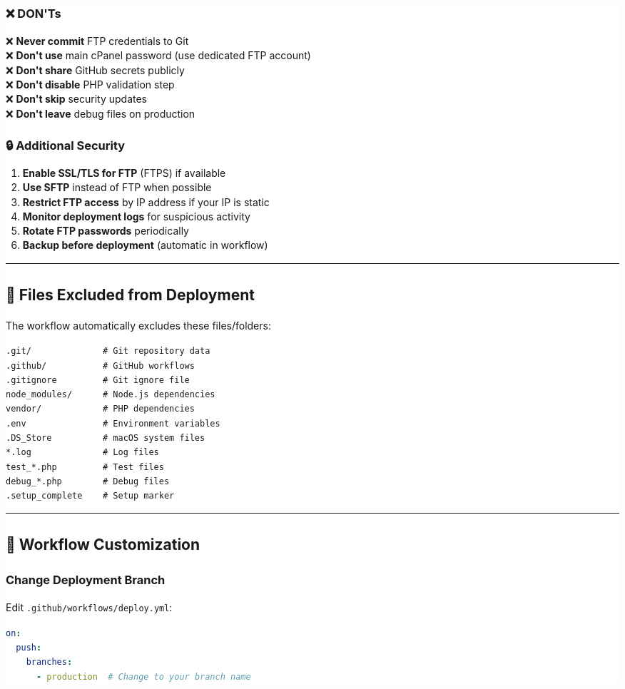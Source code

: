 ### ❌ DON'Ts

❌ **Never commit** FTP credentials to Git  
❌ **Don't use** main cPanel password (use dedicated FTP account)  
❌ **Don't share** GitHub secrets publicly  
❌ **Don't disable** PHP validation step  
❌ **Don't skip** security updates  
❌ **Don't leave** debug files on production  

### 🔒 Additional Security

1. **Enable SSL/TLS for FTP** (FTPS) if available
2. **Use SFTP** instead of FTP when possible
3. **Restrict FTP access** by IP address if your IP is static
4. **Monitor deployment logs** for suspicious activity
5. **Rotate FTP passwords** periodically
6. **Backup before deployment** (automatic in workflow)

---

## 📁 Files Excluded from Deployment

The workflow automatically excludes these files/folders:

```
.git/              # Git repository data
.github/           # GitHub workflows
.gitignore         # Git ignore file
node_modules/      # Node.js dependencies
vendor/            # PHP dependencies
.env               # Environment variables
.DS_Store          # macOS system files
*.log              # Log files
test_*.php         # Test files
debug_*.php        # Debug files
.setup_complete    # Setup marker
```

---

## 🎯 Workflow Customization

### Change Deployment Branch

Edit `.github/workflows/deploy.yml`:

```yaml
on:
  push:
    branches:
      - production  # Change to your branch name
```
